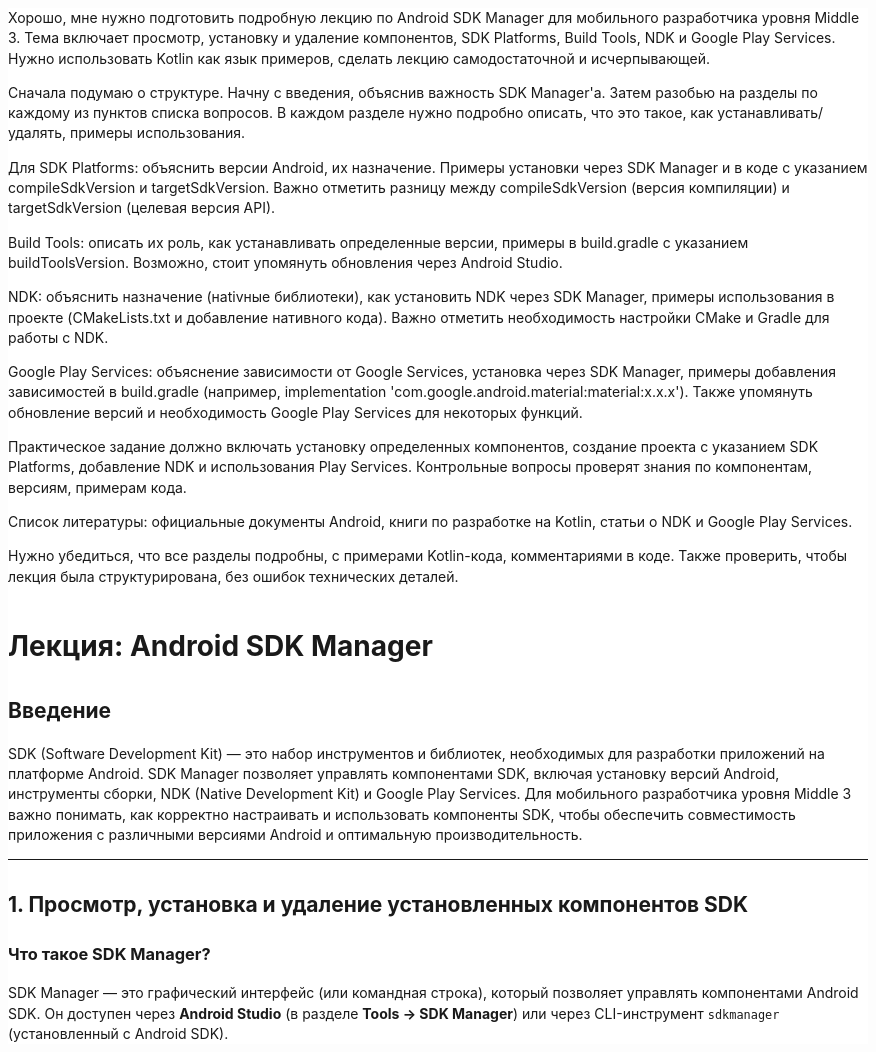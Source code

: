 <think>
Хорошо, мне нужно подготовить подробную лекцию по Android SDK Manager для мобильного разработчика уровня Middle 3. Тема включает просмотр, установку и удаление компонентов, SDK Platforms, Build Tools, NDK и Google Play Services. Нужно использовать Kotlin как язык примеров, сделать лекцию самодостаточной и исчерпывающей.

Сначала подумаю о структуре. Начну с введения, объяснив важность SDK Manager'а. Затем разобью на разделы по каждому из пунктов списка вопросов. В каждом разделе нужно подробно описать, что это такое, как устанавливать/удалять, примеры использования.

Для SDK Platforms: объяснить версии Android, их назначение. Примеры установки через SDK Manager и в коде с указанием compileSdkVersion и targetSdkVersion. Важно отметить разницу между compileSdkVersion (версия компиляции) и targetSdkVersion (целевая версия API).

Build Tools: описать их роль, как устанавливать определенные версии, примеры в build.gradle с указанием buildToolsVersion. Возможно, стоит упомянуть обновления через Android Studio.

NDK: объяснить назначение (нativные библиотеки), как установить NDK через SDK Manager, примеры использования в проекте (CMakeLists.txt и добавление нативного кода). Важно отметить необходимость настройки CMake и Gradle для работы с NDK.

Google Play Services: объяснение зависимости от Google Services, установка через SDK Manager, примеры добавления зависимостей в build.gradle (например, implementation 'com.google.android.material:material:x.x.x'). Также упомянуть обновление версий и необходимость Google Play Services для некоторых функций.

Практическое задание должно включать установку определенных компонентов, создание проекта с указанием SDK Platforms, добавление NDK и использования Play Services. Контрольные вопросы проверят знания по компонентам, версиям, примерам кода.

Список литературы: официальные документы Android, книги по разработке на Kotlin, статьи о NDK и Google Play Services.

Нужно убедиться, что все разделы подробны, с примерами Kotlin-кода, комментариями в коде. Также проверить, чтобы лекция была структурирована, без ошибок технических деталей.
</think>

# Лекция: Android SDK Manager

## Введение
SDK (Software Development Kit) — это набор инструментов и библиотек, необходимых для разработки приложений на платформе Android. SDK Manager позволяет управлять компонентами SDK, включая установку версий Android, инструменты сборки, NDK (Native Development Kit) и Google Play Services. Для мобильного разработчика уровня Middle 3 важно понимать, как корректно настраивать и использовать компоненты SDK, чтобы обеспечить совместимость приложения с различными версиями Android и оптимальную производительность.

---

## 1. Просмотр, установка и удаление установленных компонентов SDK

### Что такое SDK Manager?
SDK Manager — это графический интерфейс (или командная строка), который позволяет управлять компонентами Android SDK. Он доступен через **Android Studio** (в разделе **Tools → SDK Manager**) или через CLI-инструмент `sdkmanager` (установленный с Android SDK).
